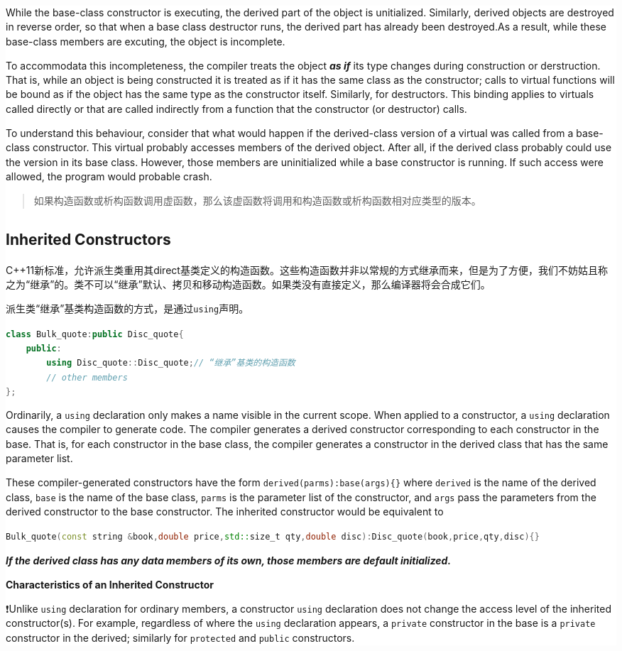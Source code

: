 While the base-class constructor is executing, the derived part of the object is unitialized. Similarly, derived objects are destroyed in reverse order, so that when a base class destructor runs, the derived part has already been destroyed.As a result, while these base-class members are excuting, the object is incomplete.

To accommodata this incompleteness, the compiler treats the object ***as if*** its type changes during construction or derstruction. That is, while an object is being constructed it is treated as if it has the same class as the constructor; calls to virtual functions will be bound as if the object has the same type as the constructor itself. Similarly, for destructors. This binding applies to virtuals called directly or that are called indirectly from a function that the constructor (or destructor) calls.

To understand this behaviour, consider that what would happen if the derived-class version of a virtual was called from a base-class constructor. This virtual probably accesses members of the derived object. After all, if the derived class probably could use the version in its base class. However, those members are uninitialized while a base constructor is running. If such access were allowed, the program would probable crash.

> 如果构造函数或析构函数调用虚函数，那么该虚函数将调用和构造函数或析构函数相对应类型的版本。

## Inherited Constructors

C++11新标准，允许派生类重用其direct基类定义的构造函数。这些构造函数并非以常规的方式继承而来，但是为了方便，我们不妨姑且称之为“继承”的。类不可以“继承”默认、拷贝和移动构造函数。如果类没有直接定义，那么编译器将会合成它们。

派生类“继承”基类构造函数的方式，是通过`using`声明。
```c++
class Bulk_quote:public Disc_quote{
    public:
        using Disc_quote::Disc_quote;// “继承”基类的构造函数
        // other members
};
```
Ordinarily, a `using` declaration only makes a name visible in the current scope. When applied to a constructor, a `using` declaration causes the compiler to generate code. The compiler generates a derived constructor corresponding to each constructor in the base. That is, for each constructor in the base class, the compiler generates a constructor in the derived class that has the same parameter list.

These compiler-generated constructors have the form
``derived(parms):base(args){}``
where `derived` is the name of the derived class, `base` is the name of the base class, `parms` is the parameter list of the constructor, and `args` pass the parameters from the derived constructor to the base constructor. The inherited constructor would be equivalent to
```c++
Bulk_quote(const string &book,double price,std::size_t qty,double disc):Disc_quote(book,price,qty,disc){}
```
***If the derived class has any data members of its own, those members are default initialized.***

**Characteristics of an Inherited Constructor**

:exclamation:Unlike `using` declaration for ordinary members, a constructor `using` declaration does not change the access level of the inherited constructor(s). For example, regardless of where the `using` declaration appears, a `private` constructor in the base is a `private` constructor in the derived; similarly for `protected` and `public` constructors.
